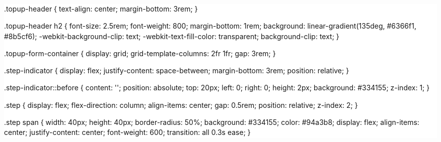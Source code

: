 .topup-header {
    text-align: center;
    margin-bottom: 3rem;
}

.topup-header h2 {
    font-size: 2.5rem;
    font-weight: 800;
    margin-bottom: 1rem;
    background: linear-gradient(135deg, #6366f1, #8b5cf6);
    -webkit-background-clip: text;
    -webkit-text-fill-color: transparent;
    background-clip: text;
}

.topup-form-container {
    display: grid;
    grid-template-columns: 2fr 1fr;
    gap: 3rem;
}

.step-indicator {
    display: flex;
    justify-content: space-between;
    margin-bottom: 3rem;
    position: relative;
}

.step-indicator::before {
    content: '';
    position: absolute;
    top: 20px;
    left: 0;
    right: 0;
    height: 2px;
    background: #334155;
    z-index: 1;
}

.step {
    display: flex;
    flex-direction: column;
    align-items: center;
    gap: 0.5rem;
    position: relative;
    z-index: 2;
}

.step span {
    width: 40px;
    height: 40px;
    border-radius: 50%;
    background: #334155;
    color: #94a3b8;
    display: flex;
    align-items: center;
    justify-content: center;
    font-weight: 600;
    transition: all 0.3s ease;
}
